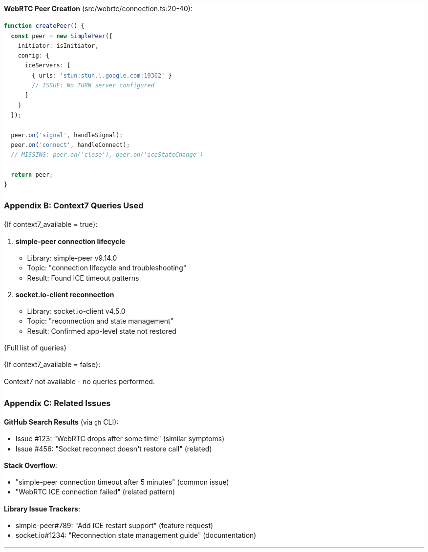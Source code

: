 **WebRTC Peer Creation** (src/webrtc/connection.ts:20-40):
```typescript
function createPeer() {
  const peer = new SimplePeer({
    initiator: isInitiator,
    config: {
      iceServers: [
        { urls: 'stun:stun.l.google.com:19302' }
        // ISSUE: No TURN server configured
      ]
    }
  });

  peer.on('signal', handleSignal);
  peer.on('connect', handleConnect);
  // MISSING: peer.on('close'), peer.on('iceStateChange')

  return peer;
}
```

### Appendix B: Context7 Queries Used

{If context7_available = true}:

1. **simple-peer connection lifecycle**
   - Library: simple-peer v9.14.0
   - Topic: "connection lifecycle and troubleshooting"
   - Result: Found ICE timeout patterns

2. **socket.io-client reconnection**
   - Library: socket.io-client v4.5.0
   - Topic: "reconnection and state management"
   - Result: Confirmed app-level state not restored

{Full list of queries}

{If context7_available = false}:

Context7 not available - no queries performed.

### Appendix C: Related Issues

**GitHub Search Results** (via `gh` CLI):
- Issue #123: "WebRTC drops after some time" (similar symptoms)
- Issue #456: "Socket reconnect doesn't restore call" (related)

**Stack Overflow**:
- "simple-peer connection timeout after 5 minutes" (common issue)
- "WebRTC ICE connection failed" (related pattern)

**Library Issue Trackers**:
- simple-peer#789: "Add ICE restart support" (feature request)
- socket.io#1234: "Reconnection state management guide" (documentation)

---